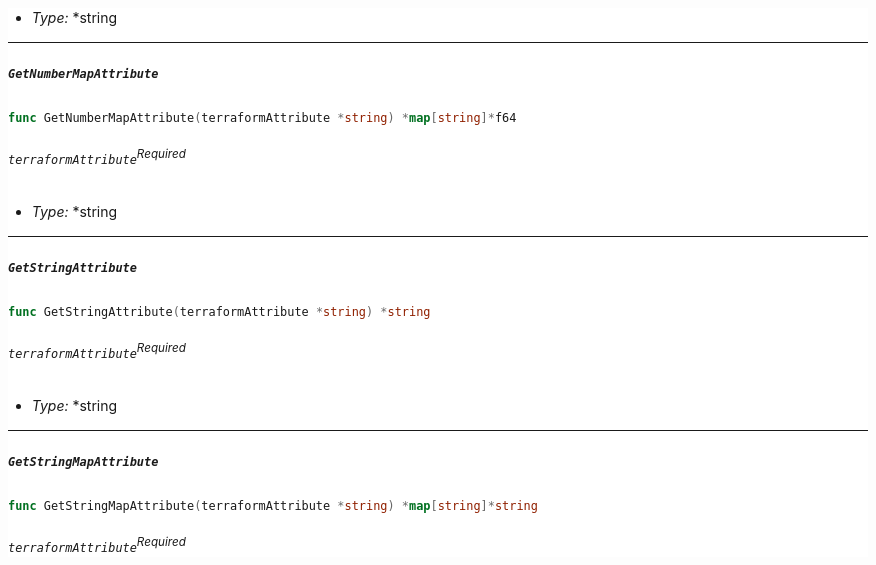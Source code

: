 - *Type:* *string

---

##### `GetNumberMapAttribute` <a name="GetNumberMapAttribute" id="@cdktf/provider-snowflake.dataSnowflakeMaterializedViews.DataSnowflakeMaterializedViewsMaterializedViewsOutputReference.getNumberMapAttribute"></a>

```go
func GetNumberMapAttribute(terraformAttribute *string) *map[string]*f64
```

###### `terraformAttribute`<sup>Required</sup> <a name="terraformAttribute" id="@cdktf/provider-snowflake.dataSnowflakeMaterializedViews.DataSnowflakeMaterializedViewsMaterializedViewsOutputReference.getNumberMapAttribute.parameter.terraformAttribute"></a>

- *Type:* *string

---

##### `GetStringAttribute` <a name="GetStringAttribute" id="@cdktf/provider-snowflake.dataSnowflakeMaterializedViews.DataSnowflakeMaterializedViewsMaterializedViewsOutputReference.getStringAttribute"></a>

```go
func GetStringAttribute(terraformAttribute *string) *string
```

###### `terraformAttribute`<sup>Required</sup> <a name="terraformAttribute" id="@cdktf/provider-snowflake.dataSnowflakeMaterializedViews.DataSnowflakeMaterializedViewsMaterializedViewsOutputReference.getStringAttribute.parameter.terraformAttribute"></a>

- *Type:* *string

---

##### `GetStringMapAttribute` <a name="GetStringMapAttribute" id="@cdktf/provider-snowflake.dataSnowflakeMaterializedViews.DataSnowflakeMaterializedViewsMaterializedViewsOutputReference.getStringMapAttribute"></a>

```go
func GetStringMapAttribute(terraformAttribute *string) *map[string]*string
```

###### `terraformAttribute`<sup>Required</sup> <a name="terraformAttribute" id="@cdktf/provider-snowflake.dataSnowflakeMaterializedViews.DataSnowflakeMaterializedViewsMaterializedViewsOutputReference.getStringMapAttribute.parameter.terraformAttribute"></a>
